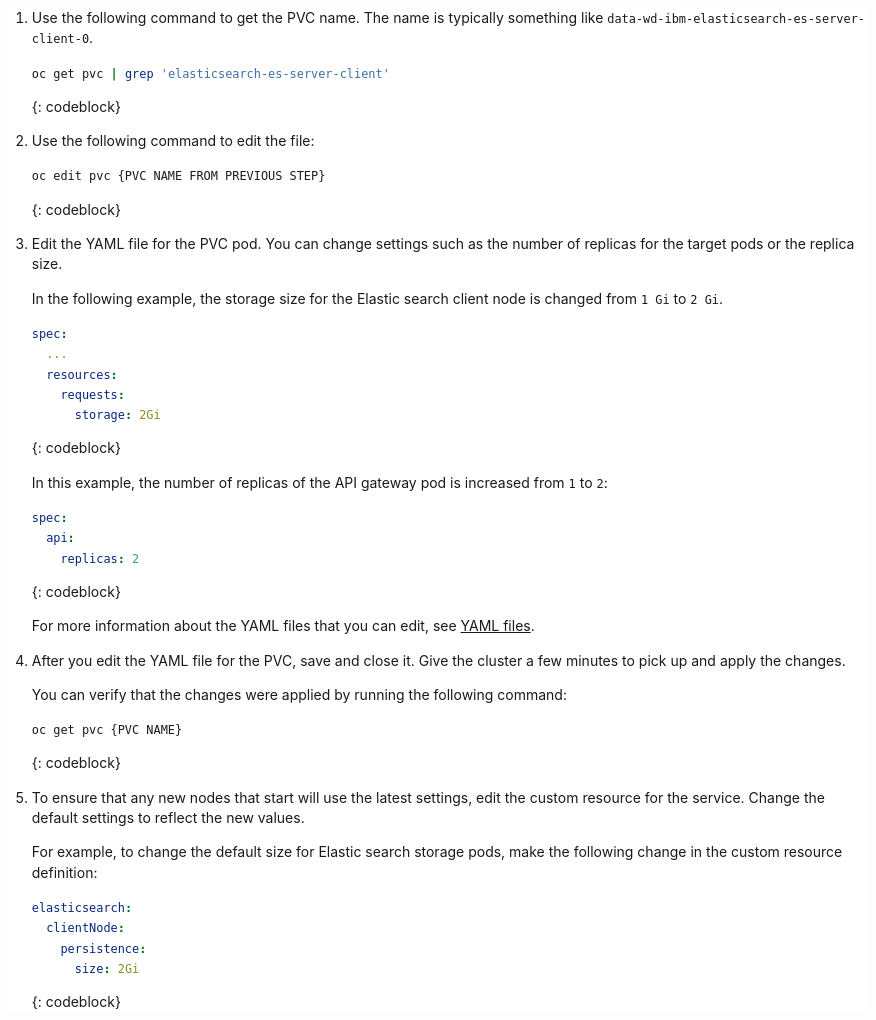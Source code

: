 1.  Use the following command to get the PVC name. The name is typically something like `data-wd-ibm-elasticsearch-es-server-client-0`.

    ```bash
    oc get pvc | grep 'elasticsearch-es-server-client'
    ```
    {: codeblock}
    
1.  Use the following command to edit the file:

    ```bash
    oc edit pvc {PVC NAME FROM PREVIOUS STEP}
    ```
    {: codeblock}

1.  Edit the YAML file for the PVC pod. You can change settings such as the number of replicas for the target pods or the replica size.

    In the following example, the storage size for the Elastic search client node is changed from `1 Gi` to `2 Gi`.

    ```yaml
    spec:
      ...
      resources:
        requests:
          storage: 2Gi
    ```
    {: codeblock}

    In this example, the number of replicas of the API gateway pod is increased from `1` to `2`:

    ```yaml
    spec:
      api:
        replicas: 2
    ```
    {: codeblock}

    For more information about the YAML files that you can edit, see [YAML files](#scaling-yaml-files).

1.  After you edit the YAML file for the PVC, save and close it. Give the cluster a few minutes to pick up and apply the changes. 

    You can verify that the changes were applied by running the following command:

    ```bash
    oc get pvc {PVC NAME}
    ```
    {: codeblock}
    
1.  To ensure that any new nodes that start will use the latest settings, edit the custom resource for the service. Change the default settings to reflect the new values.
    
    For example, to change the default size for Elastic search storage pods, make the following change in the custom resource definition:

    ```yaml
    elasticsearch:
      clientNode:
        persistence:
          size: 2Gi
    ```
    {: codeblock}
